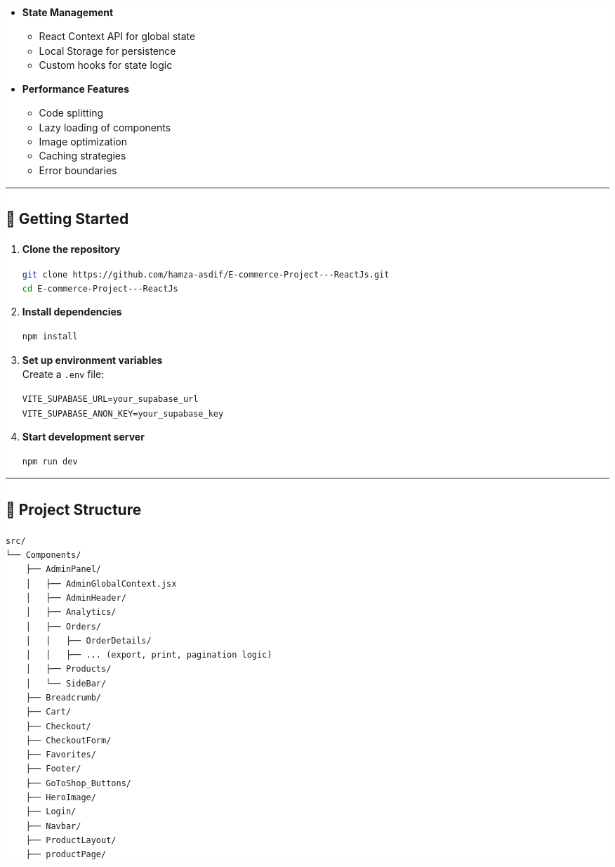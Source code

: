 - **State Management**
  - React Context API for global state
  - Local Storage for persistence
  - Custom hooks for state logic

- **Performance Features**
  - Code splitting
  - Lazy loading of components
  - Image optimization
  - Caching strategies
  - Error boundaries

---

## 🚀 Getting Started

1. **Clone the repository**
   ```bash
   git clone https://github.com/hamza-asdif/E-commerce-Project---ReactJs.git
   cd E-commerce-Project---ReactJs
   ```

2. **Install dependencies**
   ```bash
   npm install
   ```

3. **Set up environment variables**  
   Create a `.env` file:
   ```env
   VITE_SUPABASE_URL=your_supabase_url
   VITE_SUPABASE_ANON_KEY=your_supabase_key
   ```

4. **Start development server**
   ```bash
   npm run dev
   ```

---

## 📁 Project Structure

```
src/
└── Components/
    ├── AdminPanel/
    │   ├── AdminGlobalContext.jsx
    │   ├── AdminHeader/
    │   ├── Analytics/
    │   ├── Orders/
    │   │   ├── OrderDetails/
    │   │   ├── ... (export, print, pagination logic)
    │   ├── Products/
    │   └── SideBar/
    ├── Breadcrumb/
    ├── Cart/
    ├── Checkout/
    ├── CheckoutForm/
    ├── Favorites/
    ├── Footer/
    ├── GoToShop_Buttons/
    ├── HeroImage/
    ├── Login/
    ├── Navbar/
    ├── ProductLayout/
    ├── productPage/
```